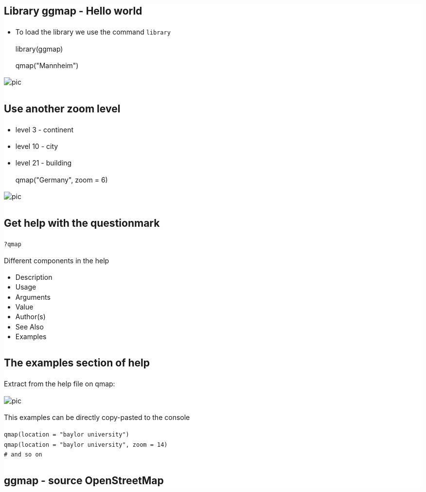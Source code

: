 Library ggmap - Hello world
---------------------------

-   To load the library we use the command `library`



    library(ggmap)

    qmap("Mannheim")

![pic](C:/Users/kolbjp/Documents/GitHub/GeoData/data/figure/ggmapRoadmapMannheim.png)

Use another zoom level
----------------------

-   level 3 - continent
-   level 10 - city
-   level 21 - building



    qmap("Germany", zoom = 6)

![pic](J:/Work/Statistik/Kolb/Workshops/2015/Spatial_MA/paper/figure/Germany.png)

Get help with the questionmark
------------------------------

    ?qmap

Different components in the help

-   Description
-   Usage
-   Arguments
-   Value
-   Author(s)
-   See Also
-   Examples

The examples section of help
----------------------------

Extract from the help file on qmap:

![pic](C:/Users/kolbjp/Documents/GitHub/GeoData/data/figure/qmapExample.PNG)

This examples can be directly copy-pasted to the console

    qmap(location = "baylor university")
    qmap(location = "baylor university", zoom = 14)
    # and so on

ggmap - source OpenStreetMap
----------------------------
